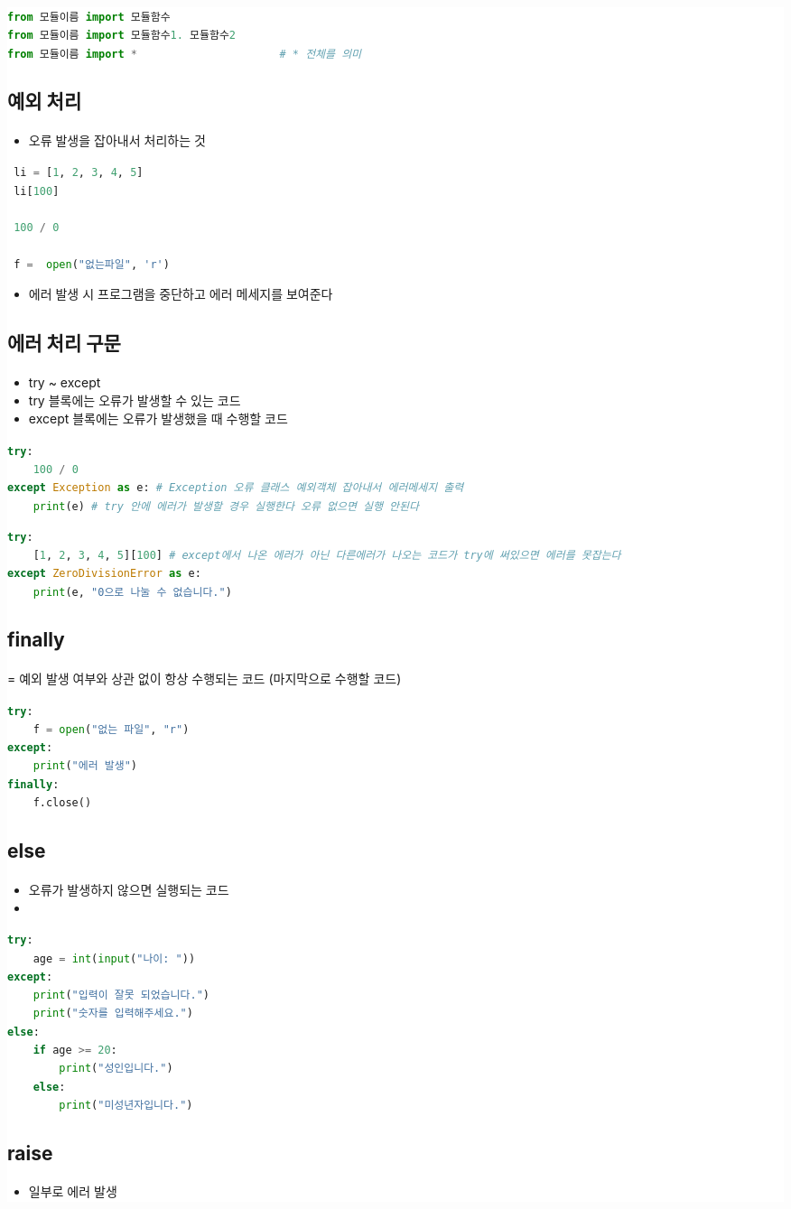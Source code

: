 ```python
from 모듈이름 import 모듈함수
from 모듈이름 import 모듈함수1. 모듈함수2
from 모듈이름 import *                      # * 전체를 의미
```
## 예외 처리
- 오류 발생을 잡아내서 처리하는 것
```python
 li = [1, 2, 3, 4, 5]
 li[100]

 100 / 0

 f =  open("없는파일", 'r')
```
- 에러 발생 시 프로그램을 중단하고 에러 메세지를 보여준다

## 에러 처리 구문
- try ~ except
- try 블록에는 오류가 발생할 수 있는 코드
- except 블록에는 오류가 발생했을 때 수행할 코드
```python
try:
    100 / 0
except Exception as e: # Exception 오류 클래스 예외객체 잡아내서 에러메세지 출력
    print(e) # try 안에 에러가 발생할 경우 실행한다 오류 없으면 실행 안된다
```
```python
try:
    [1, 2, 3, 4, 5][100] # except에서 나온 에러가 아닌 다른에러가 나오는 코드가 try에 써있으면 에러를 못잡는다
except ZeroDivisionError as e: 
    print(e, "0으로 나눌 수 없습니다.") 
```
## finally
= 예외 발생 여부와 상관 없이 항상 수행되는 코드 (마지막으로 수행할 코드)

```python
try:
    f = open("없는 파일", "r")
except: 
    print("에러 발생")
finally:
    f.close()
```
## else
- 오류가 발생하지 않으면 실행되는 코드
- 
```python
try:
    age = int(input("나이: "))
except:
    print("입력이 잘못 되었습니다.")
    print("숫자를 입력해주세요.")
else:
    if age >= 20:
        print("성인입니다.")
    else:
        print("미성년자입니다.")
```
## raise
- 일부로 에러 발생